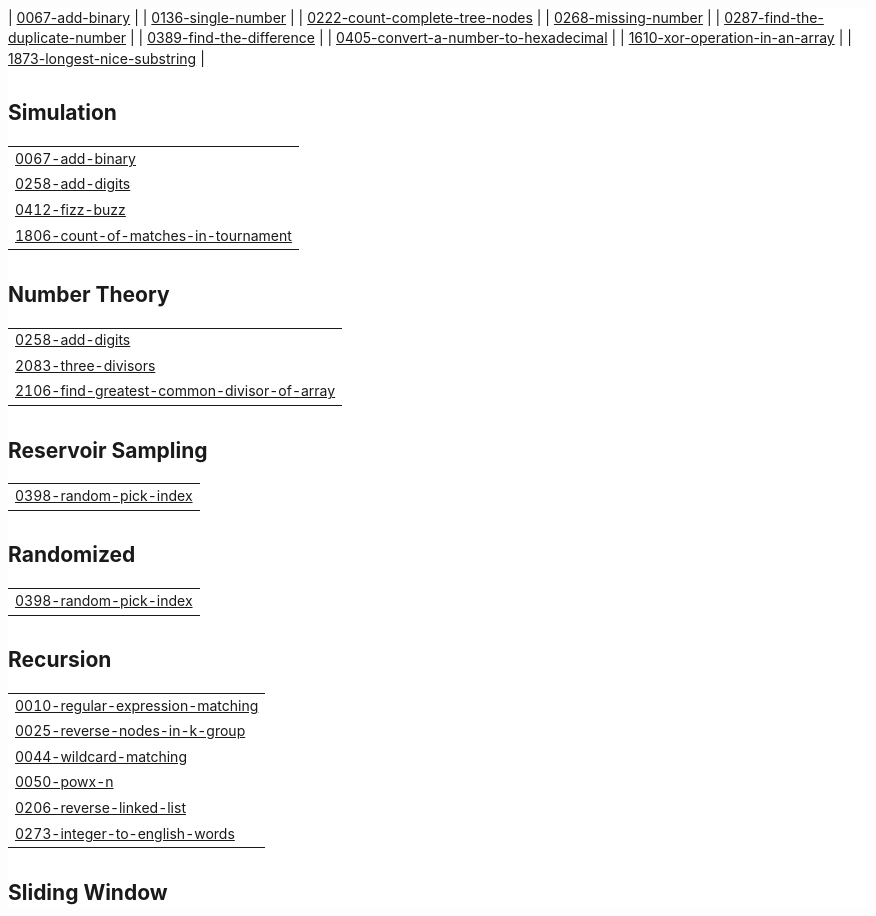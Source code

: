 | [0067-add-binary](https://github.com/Ssanjay-Senthil/Leetcode-Solutions/tree/master/0067-add-binary) |
| [0136-single-number](https://github.com/Ssanjay-Senthil/Leetcode-Solutions/tree/master/0136-single-number) |
| [0222-count-complete-tree-nodes](https://github.com/Ssanjay-Senthil/Leetcode-Solutions/tree/master/0222-count-complete-tree-nodes) |
| [0268-missing-number](https://github.com/Ssanjay-Senthil/Leetcode-Solutions/tree/master/0268-missing-number) |
| [0287-find-the-duplicate-number](https://github.com/Ssanjay-Senthil/Leetcode-Solutions/tree/master/0287-find-the-duplicate-number) |
| [0389-find-the-difference](https://github.com/Ssanjay-Senthil/Leetcode-Solutions/tree/master/0389-find-the-difference) |
| [0405-convert-a-number-to-hexadecimal](https://github.com/Ssanjay-Senthil/Leetcode-Solutions/tree/master/0405-convert-a-number-to-hexadecimal) |
| [1610-xor-operation-in-an-array](https://github.com/Ssanjay-Senthil/Leetcode-Solutions/tree/master/1610-xor-operation-in-an-array) |
| [1873-longest-nice-substring](https://github.com/Ssanjay-Senthil/Leetcode-Solutions/tree/master/1873-longest-nice-substring) |
## Simulation
|  |
| ------- |
| [0067-add-binary](https://github.com/Ssanjay-Senthil/Leetcode-Solutions/tree/master/0067-add-binary) |
| [0258-add-digits](https://github.com/Ssanjay-Senthil/Leetcode-Solutions/tree/master/0258-add-digits) |
| [0412-fizz-buzz](https://github.com/Ssanjay-Senthil/Leetcode-Solutions/tree/master/0412-fizz-buzz) |
| [1806-count-of-matches-in-tournament](https://github.com/Ssanjay-Senthil/Leetcode-Solutions/tree/master/1806-count-of-matches-in-tournament) |
## Number Theory
|  |
| ------- |
| [0258-add-digits](https://github.com/Ssanjay-Senthil/Leetcode-Solutions/tree/master/0258-add-digits) |
| [2083-three-divisors](https://github.com/Ssanjay-Senthil/Leetcode-Solutions/tree/master/2083-three-divisors) |
| [2106-find-greatest-common-divisor-of-array](https://github.com/Ssanjay-Senthil/Leetcode-Solutions/tree/master/2106-find-greatest-common-divisor-of-array) |
## Reservoir Sampling
|  |
| ------- |
| [0398-random-pick-index](https://github.com/Ssanjay-Senthil/Leetcode-Solutions/tree/master/0398-random-pick-index) |
## Randomized
|  |
| ------- |
| [0398-random-pick-index](https://github.com/Ssanjay-Senthil/Leetcode-Solutions/tree/master/0398-random-pick-index) |
## Recursion
|  |
| ------- |
| [0010-regular-expression-matching](https://github.com/Ssanjay-Senthil/Leetcode-Solutions/tree/master/0010-regular-expression-matching) |
| [0025-reverse-nodes-in-k-group](https://github.com/Ssanjay-Senthil/Leetcode-Solutions/tree/master/0025-reverse-nodes-in-k-group) |
| [0044-wildcard-matching](https://github.com/Ssanjay-Senthil/Leetcode-Solutions/tree/master/0044-wildcard-matching) |
| [0050-powx-n](https://github.com/Ssanjay-Senthil/Leetcode-Solutions/tree/master/0050-powx-n) |
| [0206-reverse-linked-list](https://github.com/Ssanjay-Senthil/Leetcode-Solutions/tree/master/0206-reverse-linked-list) |
| [0273-integer-to-english-words](https://github.com/Ssanjay-Senthil/Leetcode-Solutions/tree/master/0273-integer-to-english-words) |
## Sliding Window